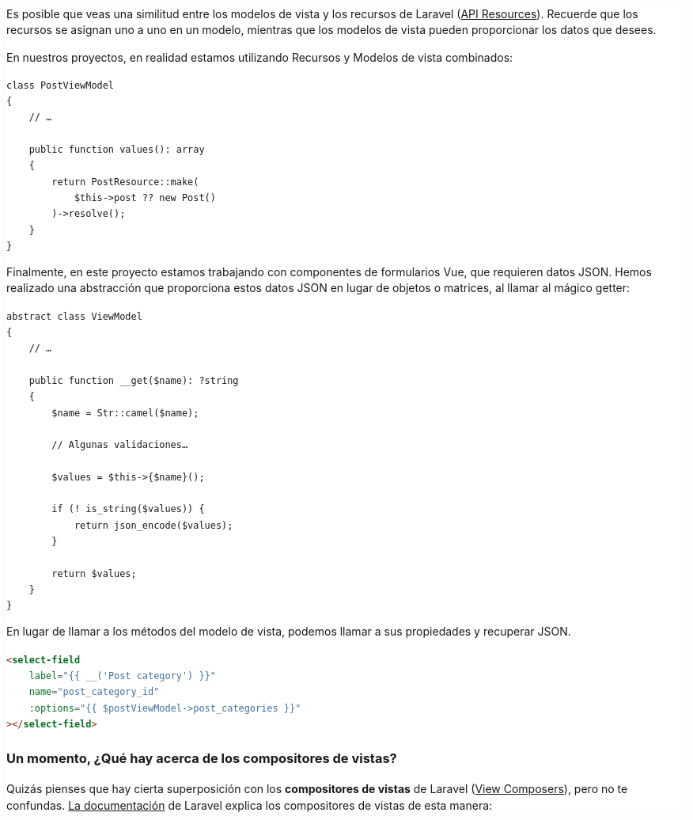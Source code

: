 Es posible que veas una similitud entre los modelos de vista y los recursos de Laravel ([API Resources](https://laravel.com/docs/eloquent-resources)). Recuerde que los recursos se asignan uno a uno en un modelo, mientras que los modelos de vista pueden proporcionar los datos que desees.

En nuestros proyectos, en realidad estamos utilizando Recursos y Modelos de vista combinados:

    class PostViewModel
    {
        // …
        
        public function values(): array
        {
            return PostResource::make(
                $this->post ?? new Post()
            )->resolve();
        }
    }

Finalmente, en este proyecto estamos trabajando con componentes de formularios Vue, que requieren datos JSON. Hemos realizado una abstracción que proporciona estos datos JSON en lugar de objetos o matrices, al llamar al mágico getter:

    abstract class ViewModel
    {
        // …
        
        public function __get($name): ?string
        {
            $name = Str::camel($name);
        
            // Algunas validaciones…
        
            $values = $this->{$name}();
        
            if (! is_string($values)) {
                return json_encode($values);
            }
        
            return $values;
        }
    }

En lugar de llamar a los métodos del modelo de vista, podemos llamar a sus propiedades y recuperar JSON.

```html
<select-field
    label="{{ __('Post category') }}"
    name="post_category_id"
    :options="{{ $postViewModel->post_categories }}"
></select-field>
```

### Un momento, ¿Qué hay acerca de los compositores de vistas?

Quizás pienses que hay cierta superposición con los **compositores de vistas** de Laravel ([View Composers](https://laravel.com/docs/views#view-composers)), pero no te confundas. [La documentación](https://laravel.com/docs/views#view-composers) de Laravel explica los compositores de vistas de esta manera:

